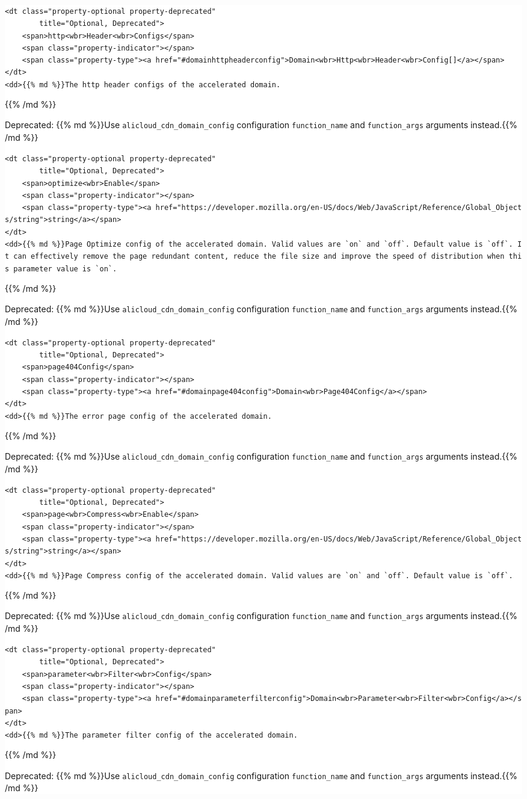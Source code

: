     <dt class="property-optional property-deprecated"
            title="Optional, Deprecated">
        <span>http<wbr>Header<wbr>Configs</span>
        <span class="property-indicator"></span>
        <span class="property-type"><a href="#domainhttpheaderconfig">Domain<wbr>Http<wbr>Header<wbr>Config[]</a></span>
    </dt>
    <dd>{{% md %}}The http header configs of the accelerated domain.
{{% /md %}}<p class="property-message">Deprecated: {{% md %}}Use `alicloud_cdn_domain_config` configuration `function_name` and `function_args` arguments instead.{{% /md %}}</p></dd>

    <dt class="property-optional property-deprecated"
            title="Optional, Deprecated">
        <span>optimize<wbr>Enable</span>
        <span class="property-indicator"></span>
        <span class="property-type"><a href="https://developer.mozilla.org/en-US/docs/Web/JavaScript/Reference/Global_Objects/string">string</a></span>
    </dt>
    <dd>{{% md %}}Page Optimize config of the accelerated domain. Valid values are `on` and `off`. Default value is `off`. It can effectively remove the page redundant content, reduce the file size and improve the speed of distribution when this parameter value is `on`.
{{% /md %}}<p class="property-message">Deprecated: {{% md %}}Use `alicloud_cdn_domain_config` configuration `function_name` and `function_args` arguments instead.{{% /md %}}</p></dd>

    <dt class="property-optional property-deprecated"
            title="Optional, Deprecated">
        <span>page404Config</span>
        <span class="property-indicator"></span>
        <span class="property-type"><a href="#domainpage404config">Domain<wbr>Page404Config</a></span>
    </dt>
    <dd>{{% md %}}The error page config of the accelerated domain.
{{% /md %}}<p class="property-message">Deprecated: {{% md %}}Use `alicloud_cdn_domain_config` configuration `function_name` and `function_args` arguments instead.{{% /md %}}</p></dd>

    <dt class="property-optional property-deprecated"
            title="Optional, Deprecated">
        <span>page<wbr>Compress<wbr>Enable</span>
        <span class="property-indicator"></span>
        <span class="property-type"><a href="https://developer.mozilla.org/en-US/docs/Web/JavaScript/Reference/Global_Objects/string">string</a></span>
    </dt>
    <dd>{{% md %}}Page Compress config of the accelerated domain. Valid values are `on` and `off`. Default value is `off`.
{{% /md %}}<p class="property-message">Deprecated: {{% md %}}Use `alicloud_cdn_domain_config` configuration `function_name` and `function_args` arguments instead.{{% /md %}}</p></dd>

    <dt class="property-optional property-deprecated"
            title="Optional, Deprecated">
        <span>parameter<wbr>Filter<wbr>Config</span>
        <span class="property-indicator"></span>
        <span class="property-type"><a href="#domainparameterfilterconfig">Domain<wbr>Parameter<wbr>Filter<wbr>Config</a></span>
    </dt>
    <dd>{{% md %}}The parameter filter config of the accelerated domain.
{{% /md %}}<p class="property-message">Deprecated: {{% md %}}Use `alicloud_cdn_domain_config` configuration `function_name` and `function_args` arguments instead.{{% /md %}}</p></dd>
